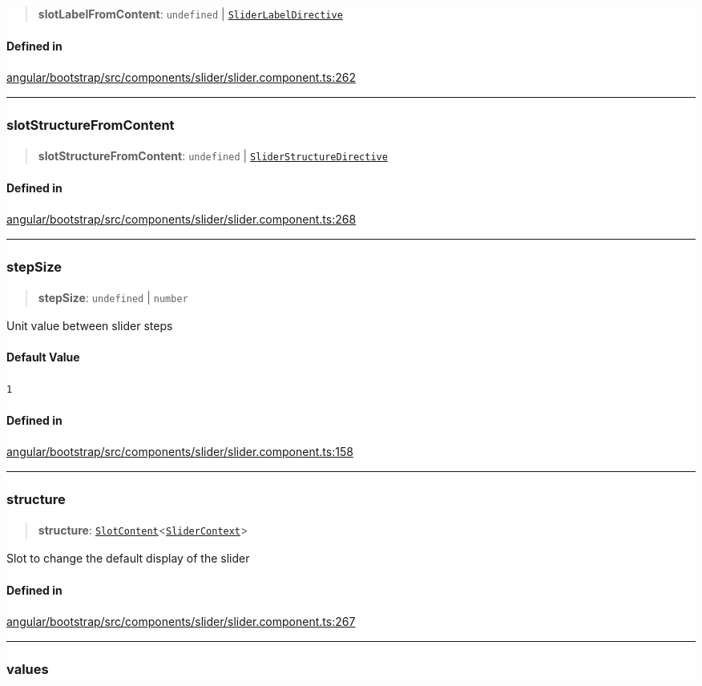 > **slotLabelFromContent**: `undefined` \| [`SliderLabelDirective`](SliderLabelDirective.md)

#### Defined in

[angular/bootstrap/src/components/slider/slider.component.ts:262](https://github.com/AmadeusITGroup/AgnosUI/blob/926df6a835f4277792082a9c739e936e84a280da/angular/bootstrap/src/components/slider/slider.component.ts#L262)

***

### slotStructureFromContent

> **slotStructureFromContent**: `undefined` \| [`SliderStructureDirective`](SliderStructureDirective.md)

#### Defined in

[angular/bootstrap/src/components/slider/slider.component.ts:268](https://github.com/AmadeusITGroup/AgnosUI/blob/926df6a835f4277792082a9c739e936e84a280da/angular/bootstrap/src/components/slider/slider.component.ts#L268)

***

### stepSize

> **stepSize**: `undefined` \| `number`

Unit value between slider steps

#### Default Value

`1`

#### Defined in

[angular/bootstrap/src/components/slider/slider.component.ts:158](https://github.com/AmadeusITGroup/AgnosUI/blob/926df6a835f4277792082a9c739e936e84a280da/angular/bootstrap/src/components/slider/slider.component.ts#L158)

***

### structure

> **structure**: [`SlotContent`](../type-aliases/SlotContent.md)\<[`SliderContext`](../interfaces/SliderContext.md)\>

Slot to change the default display of the slider

#### Defined in

[angular/bootstrap/src/components/slider/slider.component.ts:267](https://github.com/AmadeusITGroup/AgnosUI/blob/926df6a835f4277792082a9c739e936e84a280da/angular/bootstrap/src/components/slider/slider.component.ts#L267)

***

### values
